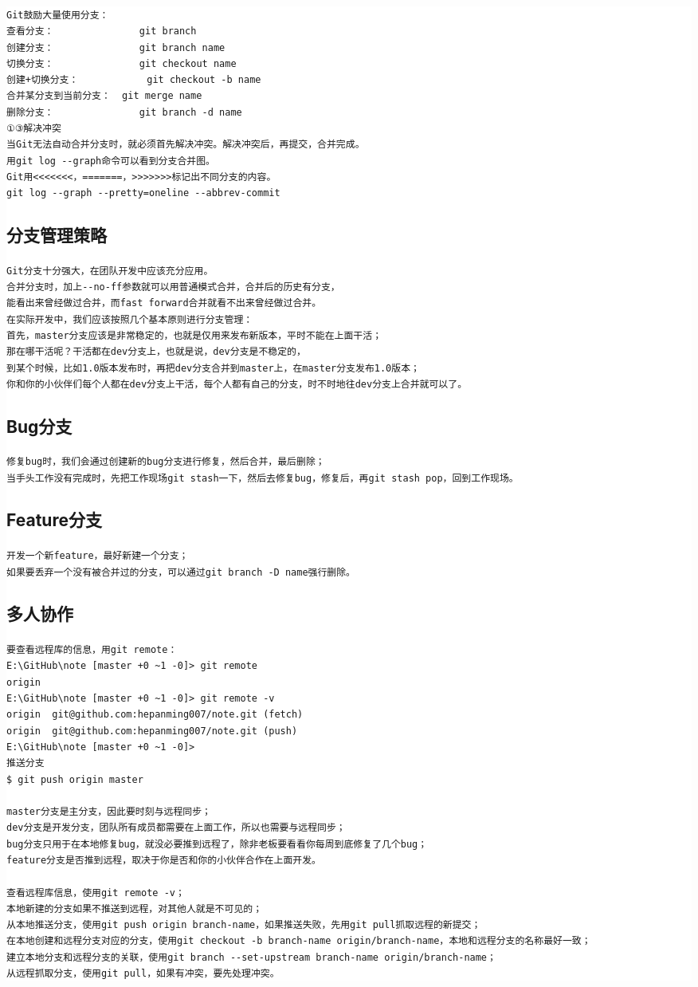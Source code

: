 	Git鼓励大量使用分支：
	查看分支：				git branch
	创建分支：				git branch name
	切换分支：				git checkout name
	创建+切换分支：			git checkout -b name
	合并某分支到当前分支：  git merge name
	删除分支：				git branch -d name
	①③解决冲突
	当Git无法自动合并分支时，就必须首先解决冲突。解决冲突后，再提交，合并完成。
	用git log --graph命令可以看到分支合并图。
	Git用<<<<<<<，=======，>>>>>>>标记出不同分支的内容。
	git log --graph --pretty=oneline --abbrev-commit

## 分支管理策略
    Git分支十分强大，在团队开发中应该充分应用。
    合并分支时，加上--no-ff参数就可以用普通模式合并，合并后的历史有分支，
	能看出来曾经做过合并，而fast forward合并就看不出来曾经做过合并。
    在实际开发中，我们应该按照几个基本原则进行分支管理：
    首先，master分支应该是非常稳定的，也就是仅用来发布新版本，平时不能在上面干活；
    那在哪干活呢？干活都在dev分支上，也就是说，dev分支是不稳定的，
	到某个时候，比如1.0版本发布时，再把dev分支合并到master上，在master分支发布1.0版本；
    你和你的小伙伴们每个人都在dev分支上干活，每个人都有自己的分支，时不时地往dev分支上合并就可以了。
## Bug分支
    修复bug时，我们会通过创建新的bug分支进行修复，然后合并，最后删除；
    当手头工作没有完成时，先把工作现场git stash一下，然后去修复bug，修复后，再git stash pop，回到工作现场。
## Feature分支
    开发一个新feature，最好新建一个分支；
    如果要丢弃一个没有被合并过的分支，可以通过git branch -D name强行删除。
## 多人协作
    要查看远程库的信息，用git remote：
    E:\GitHub\note [master +0 ~1 -0]> git remote
    origin
    E:\GitHub\note [master +0 ~1 -0]> git remote -v
    origin  git@github.com:hepanming007/note.git (fetch)
    origin  git@github.com:hepanming007/note.git (push)
    E:\GitHub\note [master +0 ~1 -0]>
    推送分支
    $ git push origin master
    
    master分支是主分支，因此要时刻与远程同步；
    dev分支是开发分支，团队所有成员都需要在上面工作，所以也需要与远程同步；
    bug分支只用于在本地修复bug，就没必要推到远程了，除非老板要看看你每周到底修复了几个bug；
    feature分支是否推到远程，取决于你是否和你的小伙伴合作在上面开发。
    
	查看远程库信息，使用git remote -v；
	本地新建的分支如果不推送到远程，对其他人就是不可见的；
	从本地推送分支，使用git push origin branch-name，如果推送失败，先用git pull抓取远程的新提交；
	在本地创建和远程分支对应的分支，使用git checkout -b branch-name origin/branch-name，本地和远程分支的名称最好一致；
	建立本地分支和远程分支的关联，使用git branch --set-upstream branch-name origin/branch-name；
	从远程抓取分支，使用git pull，如果有冲突，要先处理冲突。
